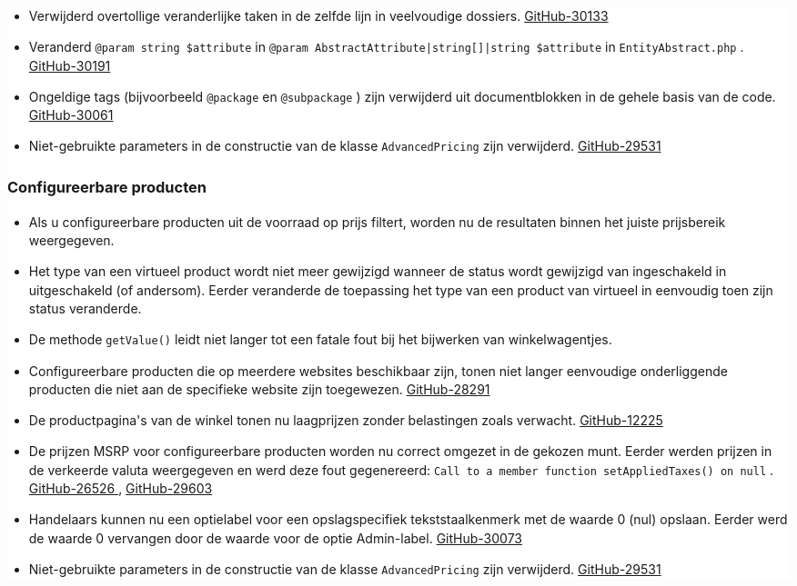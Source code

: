 

* Verwijderd overtollige veranderlijke taken in de zelfde lijn in veelvoudige dossiers. [ GitHub-30133 ](https://github.com/magento/magento2/issues/30133)



* Veranderd `@param string $attribute` in `@param AbstractAttribute|string[]|string $attribute` in `EntityAbstract.php` . [ GitHub-30191 ](https://github.com/magento/magento2/issues/30191)



* Ongeldige tags (bijvoorbeeld `@package` en `@subpackage` ) zijn verwijderd uit documentblokken in de gehele basis van de code. [ GitHub-30061 ](https://github.com/magento/magento2/issues/30061)



* Niet-gebruikte parameters in de constructie van de klasse `AdvancedPricing` zijn verwijderd. [ GitHub-29531 ](https://github.com/magento/magento2/issues/29531)

### Configureerbare producten



* Als u configureerbare producten uit de voorraad op prijs filtert, worden nu de resultaten binnen het juiste prijsbereik weergegeven.



* Het type van een virtueel product wordt niet meer gewijzigd wanneer de status wordt gewijzigd van ingeschakeld in uitgeschakeld (of andersom). Eerder veranderde de toepassing het type van een product van virtueel in eenvoudig toen zijn status veranderde.



* De methode `getValue()` leidt niet langer tot een fatale fout bij het bijwerken van winkelwagentjes.



* Configureerbare producten die op meerdere websites beschikbaar zijn, tonen niet langer eenvoudige onderliggende producten die niet aan de specifieke website zijn toegewezen. [ GitHub-28291 ](https://github.com/magento/magento2/issues/28291)



* De productpagina&#39;s van de winkel tonen nu laagprijzen zonder belastingen zoals verwacht. [ GitHub-12225 ](https://github.com/magento/magento2/issues/12225)



* De prijzen MSRP voor configureerbare producten worden nu correct omgezet in de gekozen munt. Eerder werden prijzen in de verkeerde valuta weergegeven en werd deze fout gegenereerd: `Call to a member function setAppliedTaxes() on null` . [ GitHub-26526 ](https://github.com/magento/magento2/issues/26526), [ GitHub-29603 ](https://github.com/magento/magento2/issues/29603)



* Handelaars kunnen nu een optielabel voor een opslagspecifiek tekststaalkenmerk met de waarde 0 (nul) opslaan. Eerder werd de waarde 0 vervangen door de waarde voor de optie Admin-label. [ GitHub-30073 ](https://github.com/magento/magento2/issues/30073)



* Niet-gebruikte parameters in de constructie van de klasse `AdvancedPricing` zijn verwijderd. [ GitHub-29531 ](https://github.com/magento/magento2/issues/29531)

